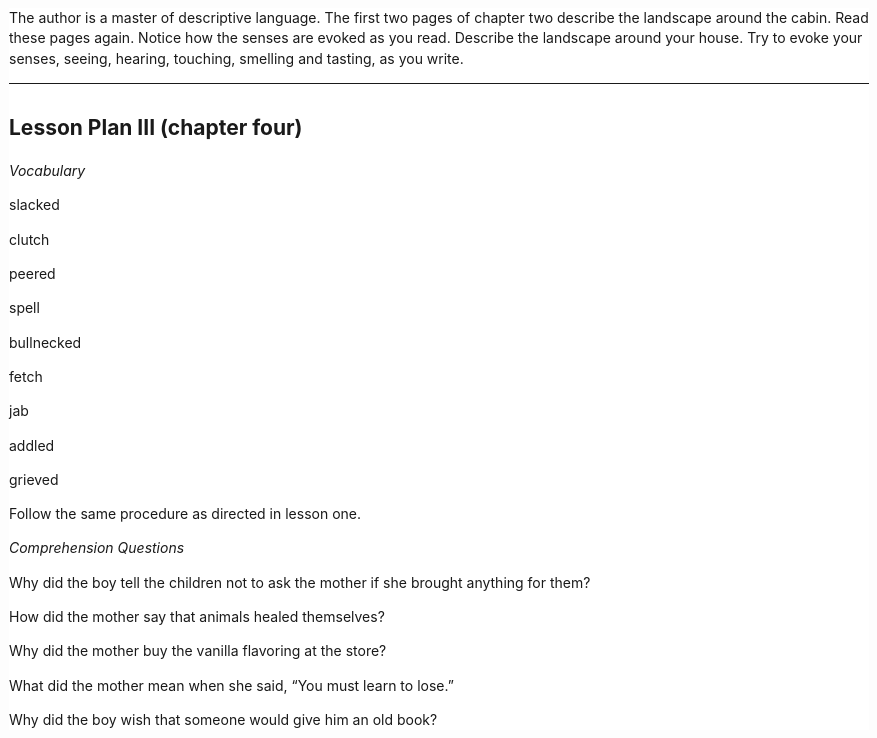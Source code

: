 The author is a master of descriptive language. The first two pages of chapter two describe the landscape around the cabin. Read these pages again. Notice how the senses are evoked as you read. Describe the landscape around your house. Try to evoke your senses, seeing, hearing, touching, smelling and tasting, as you write.
</p>
<hr/>
<h2>
Lesson Plan III (chapter four)
</h2>
<p>
<i>
Vocabulary
</i>
</p>
<p>
slacked
</p>
<p>
clutch
</p>
<p>
peered
</p>
<p>
spell
</p>
<p>
bullnecked
</p>
<p>
fetch
</p>
<p>
jab
</p>
<p>
addled
</p>
<p>
grieved
</p>
<p>
Follow the same procedure as directed in lesson one.
</p>
<p>
<i>
Comprehension Questions
</i>
</p>
<p>
Why did the boy tell the children not to ask the mother if she brought anything for them?
</p>
<p>
How did the mother say that animals healed themselves?
</p>
<p>
Why did the mother buy the vanilla flavoring at the store?
</p>
<p>
What did the mother mean when she said, “You must learn to lose.”
</p>
<p>
Why did the boy wish that someone would give him an old book?
</p>